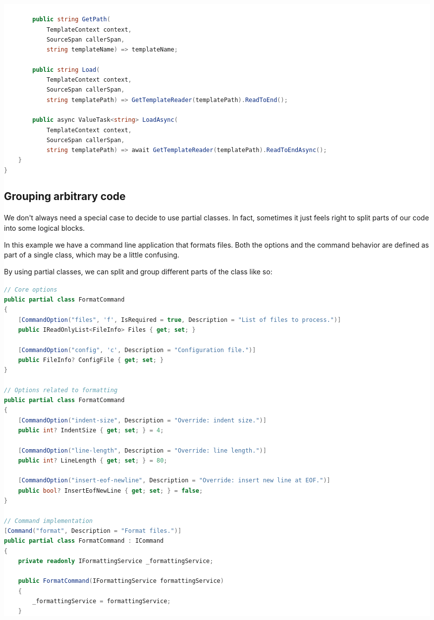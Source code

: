 ```csharp

        public string GetPath(
            TemplateContext context,
            SourceSpan callerSpan,
            string templateName) => templateName;

        public string Load(
            TemplateContext context,
            SourceSpan callerSpan,
            string templatePath) => GetTemplateReader(templatePath).ReadToEnd();

        public async ValueTask<string> LoadAsync(
            TemplateContext context,
            SourceSpan callerSpan,
            string templatePath) => await GetTemplateReader(templatePath).ReadToEndAsync();
    }
}
```

## Grouping arbitrary code

We don't always need a special case to decide to use partial classes. In fact, sometimes it just feels right to split parts of our code into some logical blocks.

In this example we have a command line application that formats files. Both the options and the command behavior are defined as part of a single class, which may be a little confusing.

By using partial classes, we can split and group different parts of the class like so:

```csharp
// Core options
public partial class FormatCommand
{
    [CommandOption("files", 'f', IsRequired = true, Description = "List of files to process.")]
    public IReadOnlyList<FileInfo> Files { get; set; }

    [CommandOption("config", 'c', Description = "Configuration file.")]
    public FileInfo? ConfigFile { get; set; }
}

// Options related to formatting
public partial class FormatCommand
{
    [CommandOption("indent-size", Description = "Override: indent size.")]
    public int? IndentSize { get; set; } = 4;

    [CommandOption("line-length", Description = "Override: line length.")]
    public int? LineLength { get; set; } = 80;

    [CommandOption("insert-eof-newline", Description = "Override: insert new line at EOF.")]
    public bool? InsertEofNewLine { get; set; } = false;
}

// Command implementation
[Command("format", Description = "Format files.")]
public partial class FormatCommand : ICommand
{
    private readonly IFormattingService _formattingService;

    public FormatCommand(IFormattingService formattingService)
    {
        _formattingService = formattingService;
    }

```